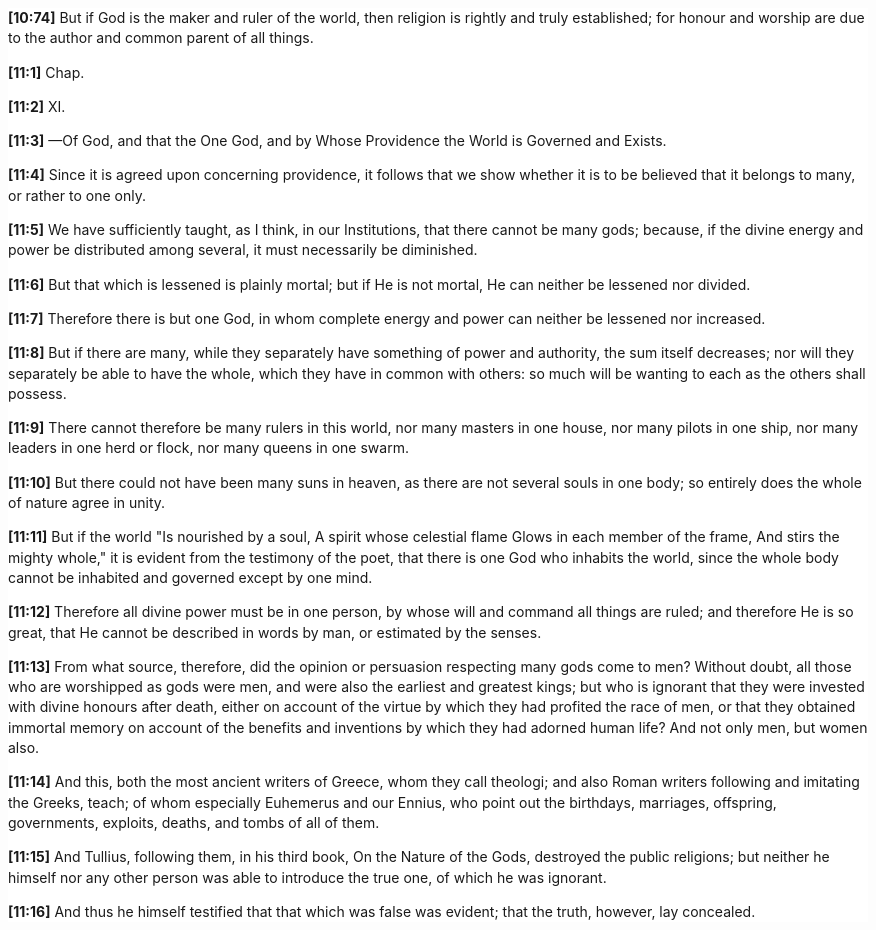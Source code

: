 **[10:74]** But if God is the maker and ruler of the world, then religion is rightly and truly established; for honour and worship are due to the author and common parent of all things.

**[11:1]** Chap.

**[11:2]** XI.

**[11:3]** —Of God, and that the One God, and by Whose Providence the World is Governed and Exists.

**[11:4]** Since it is agreed upon concerning providence, it follows that we show whether it is to be believed that it belongs to many, or rather to one only.

**[11:5]** We have sufficiently taught, as I think, in our Institutions, that there cannot be many gods; because, if the divine energy and power be distributed among several, it must necessarily be diminished.

**[11:6]** But that which is lessened is plainly mortal; but if He is not mortal, He can neither be lessened nor divided.

**[11:7]** Therefore there is but one God, in whom complete energy and power can neither be lessened nor increased.

**[11:8]** But if there are many, while they separately have something of power and authority, the sum itself decreases; nor will they separately be able to have the whole, which they have in common with others: so much will be wanting to each as the others shall possess.

**[11:9]** There cannot therefore be many rulers in this world, nor many masters in one house, nor many pilots in one ship, nor many leaders in one herd or flock, nor many queens in one swarm.

**[11:10]** But there could not have been many suns in heaven, as there are not several souls in one body; so entirely does the whole of nature agree in unity.

**[11:11]** But if the world  "Is nourished by a soul, A spirit whose celestial flame Glows in each member of the frame, And stirs the mighty whole,"  it is evident from the testimony of the poet, that there is one God who inhabits the world, since the whole body cannot be inhabited and governed except by one mind.

**[11:12]** Therefore all divine power must be in one person, by whose will and command all things are ruled; and therefore He is so great, that He cannot be described in words by man, or estimated by the senses.

**[11:13]** From what source, therefore, did the opinion or persuasion respecting many gods come to men? Without doubt, all those who are worshipped as gods were men, and were also the earliest and greatest kings; but who is ignorant that they were invested with divine honours after death, either on account of the virtue by which they had profited the race of men, or that they obtained immortal memory on account of the benefits and inventions by which they had adorned human life? And not only men, but women also.

**[11:14]** And this, both the most ancient writers of Greece, whom they call theologi; and also Roman writers following and imitating the Greeks, teach; of whom especially Euhemerus and our Ennius, who point out the birthdays, marriages, offspring, governments, exploits, deaths, and tombs of all of them.

**[11:15]** And Tullius, following them, in his third book, On the Nature of the Gods, destroyed the public religions; but neither he himself nor any other person was able to introduce the true one, of which he was ignorant.

**[11:16]** And thus he himself testified that that which was false was evident; that the truth, however, lay concealed.
